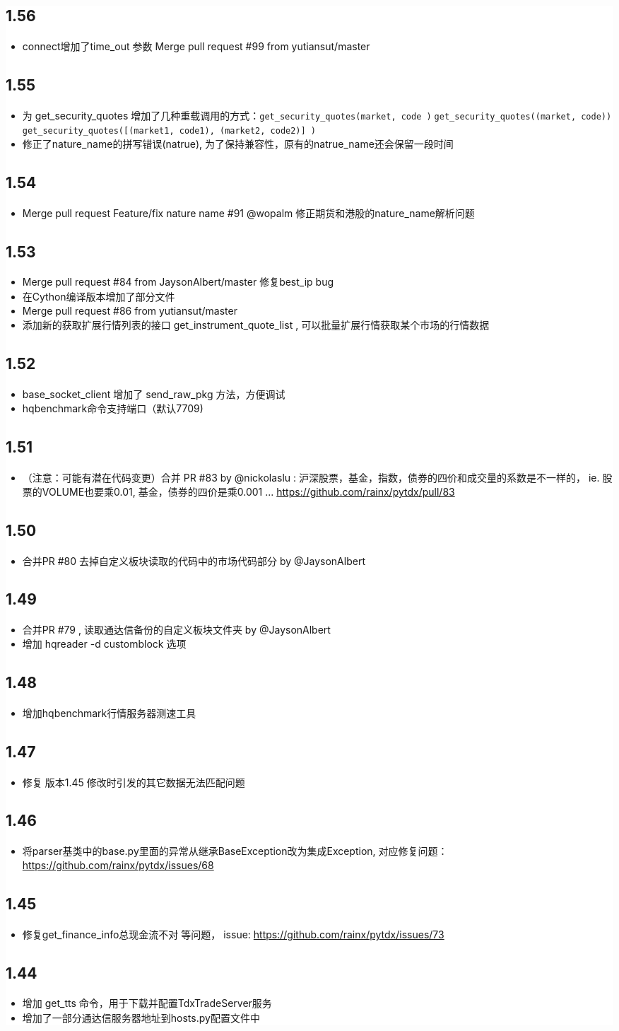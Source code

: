 1.56
------
* connect增加了time_out 参数 Merge pull request #99 from yutiansut/master 

1.55
------
* 为 get_security_quotes 增加了几种重载调用的方式：```get_security_quotes(market, code )``` 
```get_security_quotes((market, code))```
```get_security_quotes([(market1, code1), (market2, code2)] )```
* 修正了nature_name的拼写错误(natrue), 为了保持兼容性，原有的natrue_name还会保留一段时间


1.54
------
* Merge pull request Feature/fix nature name #91 @wopalm 修正期货和港股的nature_name解析问题

1.53
------
* Merge pull request #84 from JaysonAlbert/master  修复best_ip bug
* 在Cython编译版本增加了部分文件
* Merge pull request #86 from yutiansut/master 
* 添加新的获取扩展行情列表的接口 get_instrument_quote_list , 可以批量扩展行情获取某个市场的行情数据

1.52
------
* base_socket_client 增加了 send_raw_pkg 方法，方便调试
* hqbenchmark命令支持端口（默认7709)

1.51
------
* （注意：可能有潜在代码变更）合并 PR #83 by @nickolaslu : 沪深股票，基金，指数，债券的四价和成交量的系数是不一样的，
ie. 股票的VOLUME也要乘0.01, 基金，债券的四价是乘0.001 ... https://github.com/rainx/pytdx/pull/83

1.50
------
* 合并PR #80 去掉自定义板块读取的代码中的市场代码部分 by @JaysonAlbert

1.49
------
* 合并PR #79 , 读取通达信备份的自定义板块文件夹 by @JaysonAlbert
* 增加 hqreader -d customblock 选项

1.48
------
* 增加hqbenchmark行情服务器测速工具

1.47
------
* 修复 版本1.45 修改时引发的其它数据无法匹配问题

1.46
------
* 将parser基类中的base.py里面的异常从继承BaseException改为集成Exception, 对应修复问题：https://github.com/rainx/pytdx/issues/68

1.45
------
* 修复get_finance_info总现金流不对 等问题， issue: https://github.com/rainx/pytdx/issues/73

1.44
------
* 增加 get_tts 命令，用于下载并配置TdxTradeServer服务
* 增加了一部分通达信服务器地址到hosts.py配置文件中 

```